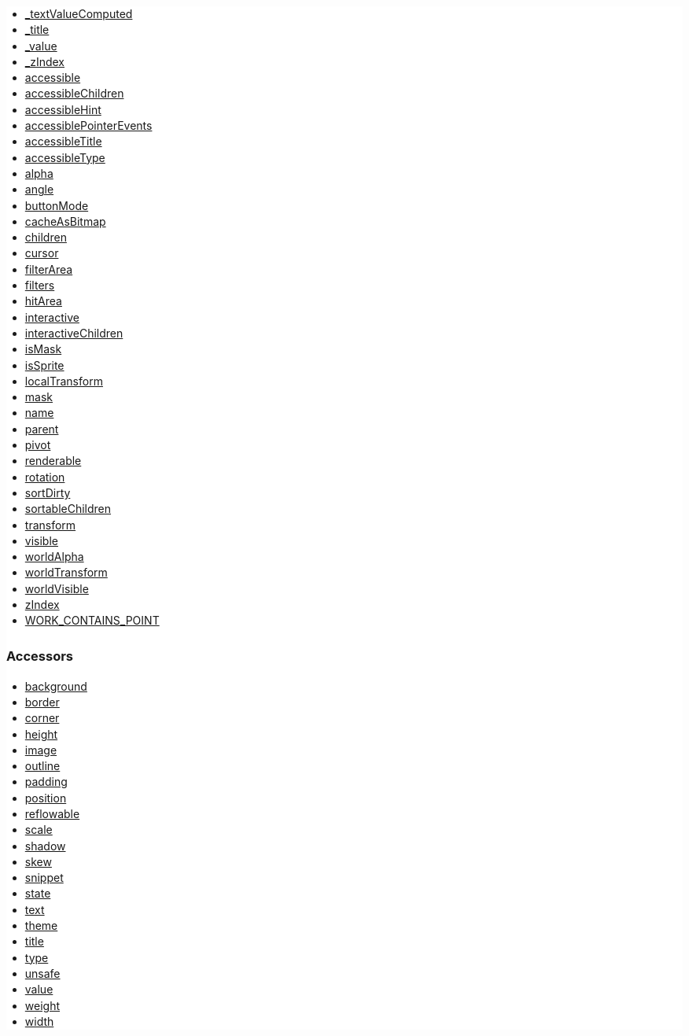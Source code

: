- [\_textValueComputed](DMenuSidedItemCheck.md#_textvaluecomputed)
- [\_title](DMenuSidedItemCheck.md#_title)
- [\_value](DMenuSidedItemCheck.md#_value)
- [\_zIndex](DMenuSidedItemCheck.md#_zindex)
- [accessible](DMenuSidedItemCheck.md#accessible)
- [accessibleChildren](DMenuSidedItemCheck.md#accessiblechildren)
- [accessibleHint](DMenuSidedItemCheck.md#accessiblehint)
- [accessiblePointerEvents](DMenuSidedItemCheck.md#accessiblepointerevents)
- [accessibleTitle](DMenuSidedItemCheck.md#accessibletitle)
- [accessibleType](DMenuSidedItemCheck.md#accessibletype)
- [alpha](DMenuSidedItemCheck.md#alpha)
- [angle](DMenuSidedItemCheck.md#angle)
- [buttonMode](DMenuSidedItemCheck.md#buttonmode)
- [cacheAsBitmap](DMenuSidedItemCheck.md#cacheasbitmap)
- [children](DMenuSidedItemCheck.md#children)
- [cursor](DMenuSidedItemCheck.md#cursor)
- [filterArea](DMenuSidedItemCheck.md#filterarea)
- [filters](DMenuSidedItemCheck.md#filters)
- [hitArea](DMenuSidedItemCheck.md#hitarea)
- [interactive](DMenuSidedItemCheck.md#interactive)
- [interactiveChildren](DMenuSidedItemCheck.md#interactivechildren)
- [isMask](DMenuSidedItemCheck.md#ismask)
- [isSprite](DMenuSidedItemCheck.md#issprite)
- [localTransform](DMenuSidedItemCheck.md#localtransform)
- [mask](DMenuSidedItemCheck.md#mask)
- [name](DMenuSidedItemCheck.md#name)
- [parent](DMenuSidedItemCheck.md#parent)
- [pivot](DMenuSidedItemCheck.md#pivot)
- [renderable](DMenuSidedItemCheck.md#renderable)
- [rotation](DMenuSidedItemCheck.md#rotation)
- [sortDirty](DMenuSidedItemCheck.md#sortdirty)
- [sortableChildren](DMenuSidedItemCheck.md#sortablechildren)
- [transform](DMenuSidedItemCheck.md#transform)
- [visible](DMenuSidedItemCheck.md#visible)
- [worldAlpha](DMenuSidedItemCheck.md#worldalpha)
- [worldTransform](DMenuSidedItemCheck.md#worldtransform)
- [worldVisible](DMenuSidedItemCheck.md#worldvisible)
- [zIndex](DMenuSidedItemCheck.md#zindex)
- [WORK\_CONTAINS\_POINT](DMenuSidedItemCheck.md#work_contains_point)

### Accessors

- [background](DMenuSidedItemCheck.md#background)
- [border](DMenuSidedItemCheck.md#border)
- [corner](DMenuSidedItemCheck.md#corner)
- [height](DMenuSidedItemCheck.md#height)
- [image](DMenuSidedItemCheck.md#image)
- [outline](DMenuSidedItemCheck.md#outline)
- [padding](DMenuSidedItemCheck.md#padding)
- [position](DMenuSidedItemCheck.md#position)
- [reflowable](DMenuSidedItemCheck.md#reflowable)
- [scale](DMenuSidedItemCheck.md#scale)
- [shadow](DMenuSidedItemCheck.md#shadow)
- [skew](DMenuSidedItemCheck.md#skew)
- [snippet](DMenuSidedItemCheck.md#snippet)
- [state](DMenuSidedItemCheck.md#state)
- [text](DMenuSidedItemCheck.md#text)
- [theme](DMenuSidedItemCheck.md#theme)
- [title](DMenuSidedItemCheck.md#title)
- [type](DMenuSidedItemCheck.md#type)
- [unsafe](DMenuSidedItemCheck.md#unsafe)
- [value](DMenuSidedItemCheck.md#value)
- [weight](DMenuSidedItemCheck.md#weight)
- [width](DMenuSidedItemCheck.md#width)